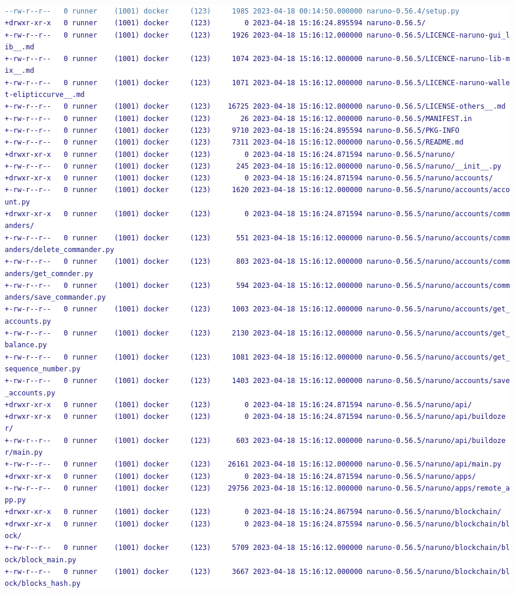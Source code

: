 ```diff
--rw-r--r--   0 runner    (1001) docker     (123)     1985 2023-04-18 00:14:50.000000 naruno-0.56.4/setup.py
+drwxr-xr-x   0 runner    (1001) docker     (123)        0 2023-04-18 15:16:24.895594 naruno-0.56.5/
+-rw-r--r--   0 runner    (1001) docker     (123)     1926 2023-04-18 15:16:12.000000 naruno-0.56.5/LICENCE-naruno-gui_lib__.md
+-rw-r--r--   0 runner    (1001) docker     (123)     1074 2023-04-18 15:16:12.000000 naruno-0.56.5/LICENCE-naruno-lib-mix__.md
+-rw-r--r--   0 runner    (1001) docker     (123)     1071 2023-04-18 15:16:12.000000 naruno-0.56.5/LICENCE-naruno-wallet-elipticcurve__.md
+-rw-r--r--   0 runner    (1001) docker     (123)    16725 2023-04-18 15:16:12.000000 naruno-0.56.5/LICENSE-others__.md
+-rw-r--r--   0 runner    (1001) docker     (123)       26 2023-04-18 15:16:12.000000 naruno-0.56.5/MANIFEST.in
+-rw-r--r--   0 runner    (1001) docker     (123)     9710 2023-04-18 15:16:24.895594 naruno-0.56.5/PKG-INFO
+-rw-r--r--   0 runner    (1001) docker     (123)     7311 2023-04-18 15:16:12.000000 naruno-0.56.5/README.md
+drwxr-xr-x   0 runner    (1001) docker     (123)        0 2023-04-18 15:16:24.871594 naruno-0.56.5/naruno/
+-rw-r--r--   0 runner    (1001) docker     (123)      245 2023-04-18 15:16:12.000000 naruno-0.56.5/naruno/__init__.py
+drwxr-xr-x   0 runner    (1001) docker     (123)        0 2023-04-18 15:16:24.871594 naruno-0.56.5/naruno/accounts/
+-rw-r--r--   0 runner    (1001) docker     (123)     1620 2023-04-18 15:16:12.000000 naruno-0.56.5/naruno/accounts/account.py
+drwxr-xr-x   0 runner    (1001) docker     (123)        0 2023-04-18 15:16:24.871594 naruno-0.56.5/naruno/accounts/commanders/
+-rw-r--r--   0 runner    (1001) docker     (123)      551 2023-04-18 15:16:12.000000 naruno-0.56.5/naruno/accounts/commanders/delete_commander.py
+-rw-r--r--   0 runner    (1001) docker     (123)      803 2023-04-18 15:16:12.000000 naruno-0.56.5/naruno/accounts/commanders/get_comnder.py
+-rw-r--r--   0 runner    (1001) docker     (123)      594 2023-04-18 15:16:12.000000 naruno-0.56.5/naruno/accounts/commanders/save_commander.py
+-rw-r--r--   0 runner    (1001) docker     (123)     1003 2023-04-18 15:16:12.000000 naruno-0.56.5/naruno/accounts/get_accounts.py
+-rw-r--r--   0 runner    (1001) docker     (123)     2130 2023-04-18 15:16:12.000000 naruno-0.56.5/naruno/accounts/get_balance.py
+-rw-r--r--   0 runner    (1001) docker     (123)     1081 2023-04-18 15:16:12.000000 naruno-0.56.5/naruno/accounts/get_sequence_number.py
+-rw-r--r--   0 runner    (1001) docker     (123)     1403 2023-04-18 15:16:12.000000 naruno-0.56.5/naruno/accounts/save_accounts.py
+drwxr-xr-x   0 runner    (1001) docker     (123)        0 2023-04-18 15:16:24.871594 naruno-0.56.5/naruno/api/
+drwxr-xr-x   0 runner    (1001) docker     (123)        0 2023-04-18 15:16:24.871594 naruno-0.56.5/naruno/api/buildozer/
+-rw-r--r--   0 runner    (1001) docker     (123)      603 2023-04-18 15:16:12.000000 naruno-0.56.5/naruno/api/buildozer/main.py
+-rw-r--r--   0 runner    (1001) docker     (123)    26161 2023-04-18 15:16:12.000000 naruno-0.56.5/naruno/api/main.py
+drwxr-xr-x   0 runner    (1001) docker     (123)        0 2023-04-18 15:16:24.871594 naruno-0.56.5/naruno/apps/
+-rw-r--r--   0 runner    (1001) docker     (123)    29756 2023-04-18 15:16:12.000000 naruno-0.56.5/naruno/apps/remote_app.py
+drwxr-xr-x   0 runner    (1001) docker     (123)        0 2023-04-18 15:16:24.867594 naruno-0.56.5/naruno/blockchain/
+drwxr-xr-x   0 runner    (1001) docker     (123)        0 2023-04-18 15:16:24.875594 naruno-0.56.5/naruno/blockchain/block/
+-rw-r--r--   0 runner    (1001) docker     (123)     5709 2023-04-18 15:16:12.000000 naruno-0.56.5/naruno/blockchain/block/block_main.py
+-rw-r--r--   0 runner    (1001) docker     (123)     3667 2023-04-18 15:16:12.000000 naruno-0.56.5/naruno/blockchain/block/blocks_hash.py
```